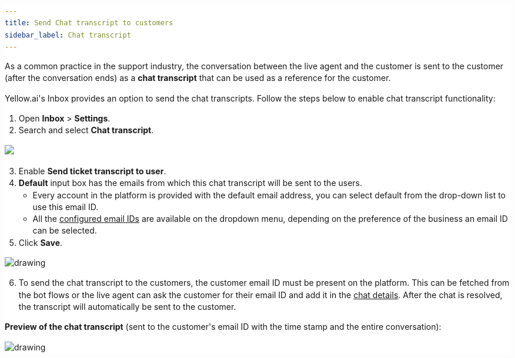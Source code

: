 ```yaml
---
title: Send Chat transcript to customers
sidebar_label: Chat transcript
---
```


As a common practice in the support industry, the conversation between the live agent and the customer is sent to the customer (after the conversation ends) as a **chat transcript** that can be used as a reference for the customer. 

Yellow.ai's Inbox provides an option to send the chat transcripts.  Follow the steps below to enable chat transcript functionality: 

1. Open **Inbox** > **Settings**. 
2. Search and select **Chat transcript**. 

![](https://i.imgur.com/3JBRVof.png)


3. Enable **Send ticket transcript to user**. 
4. **Default** input box has the emails from which this chat transcript will be sent to the users. 
    - Every account in the platform is provided with the default email address, you can select default from the drop-down list to use this email ID. 
    - All the [configured email IDs](https://docs.yellow.ai/docs/platform_concepts/inbox/tickets/setupandconfig) are available on the dropdown menu, depending on the preference of the business an email ID can be selected.
5. Click **Save**.  

<img src="https://i.imgur.com/i87dCkv.png" alt="drawing" width="80%"/>


6. To send the chat transcript to the customers, the customer email ID must be present on the platform. This can be fetched from the bot flows or the live agent can ask the customer for their email ID and add it in the [chat details](https://docs.yellow.ai/docs/platform_concepts/inbox/chats/chatscreen#2-user-details). After the chat is resolved, the transcript will automatically be sent to the customer. 

**Preview of the chat transcript** (sent to the customer's email ID with the time stamp and the entire conversation):

<img src="https://i.imgur.com/I0ya5tR.png" alt="drawing" width="80%"/>



